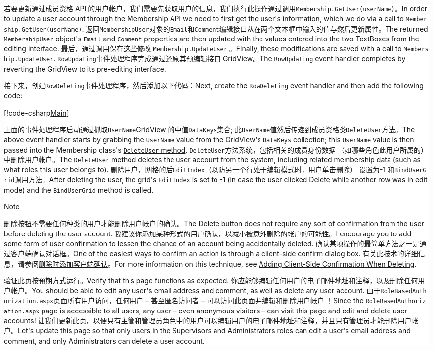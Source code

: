 <span data-ttu-id="73855-313">若要更新通过成员资格 API 的用户帐户，我们需要先获取用户的信息，我们执行此操作通过调用`Membership.GetUser(userName)`。</span><span class="sxs-lookup"><span data-stu-id="73855-313">In order to update a user account through the Membership API we need to first get the user's information, which we do via a call to `Membership.GetUser(userName)`.</span></span> <span data-ttu-id="73855-314">返回`MembershipUser`对象的`Email`和`Comment`编辑接口从在两个文本框中输入的值与然后更新属性。</span><span class="sxs-lookup"><span data-stu-id="73855-314">The returned `MembershipUser` object's `Email` and `Comment` properties are then updated with the values entered into the two TextBoxes from the editing interface.</span></span> <span data-ttu-id="73855-315">最后，通过调用保存这些修改[ `Membership.UpdateUser` ](https://msdn.microsoft.com/library/system.web.security.membership.updateuser.aspx)。</span><span class="sxs-lookup"><span data-stu-id="73855-315">Finally, these modifications are saved with a call to [`Membership.UpdateUser`](https://msdn.microsoft.com/library/system.web.security.membership.updateuser.aspx).</span></span> <span data-ttu-id="73855-316">`RowUpdating`事件处理程序完成通过还原其预编辑接口 GridView。</span><span class="sxs-lookup"><span data-stu-id="73855-316">The `RowUpdating` event handler completes by reverting the GridView to its pre-editing interface.</span></span>

<span data-ttu-id="73855-317">接下来，创建`RowDeleting`事件处理程序，然后添加以下代码：</span><span class="sxs-lookup"><span data-stu-id="73855-317">Next, create the `RowDeleting` event handler and then add the following code:</span></span>

[!code-csharp[Main](role-based-authorization-cs/samples/sample8.cs)]

<span data-ttu-id="73855-318">上面的事件处理程序启动通过抓取`UserName`GridView 的中值`DataKeys`集合; 此`UserName`值然后传递到成员资格类[`DeleteUser`方法](https://msdn.microsoft.com/library/system.web.security.membership.deleteuser.aspx)。</span><span class="sxs-lookup"><span data-stu-id="73855-318">The above event handler starts by grabbing the `UserName` value from the GridView's `DataKeys` collection; this `UserName` value is then passed into the Membership class's [`DeleteUser` method](https://msdn.microsoft.com/library/system.web.security.membership.deleteuser.aspx).</span></span> <span data-ttu-id="73855-319">`DeleteUser`方法系统，包括相关的成员身份数据 （如哪些角色此用户所属的） 中删除用户帐户。</span><span class="sxs-lookup"><span data-stu-id="73855-319">The `DeleteUser` method deletes the user account from the system, including related membership data (such as what roles this user belongs to).</span></span> <span data-ttu-id="73855-320">删除用户，网格的后`EditIndex`（以防另一个行处于编辑模式时，用户单击删除） 设置为-1 和`BindUserGrid`调用方法。</span><span class="sxs-lookup"><span data-stu-id="73855-320">After deleting the user, the grid's `EditIndex` is set to -1 (in case the user clicked Delete while another row was in edit mode) and the `BindUserGrid` method is called.</span></span>

> [!NOTE]
> <span data-ttu-id="73855-321">删除按钮不需要任何种类的用户才能删除用户帐户的确认。</span><span class="sxs-lookup"><span data-stu-id="73855-321">The Delete button does not require any sort of confirmation from the user before deleting the user account.</span></span> <span data-ttu-id="73855-322">我建议你添加某种形式的用户确认，以减小被意外删除的帐户的可能性。</span><span class="sxs-lookup"><span data-stu-id="73855-322">I encourage you to add some form of user confirmation to lessen the chance of an account being accidentally deleted.</span></span> <span data-ttu-id="73855-323">确认某项操作的最简单方法之一是通过客户端确认对话框。</span><span class="sxs-lookup"><span data-stu-id="73855-323">One of the easiest ways to confirm an action is through a client-side confirm dialog box.</span></span> <span data-ttu-id="73855-324">有关此技术的详细信息，请参阅[删除时添加客户端确认](https://asp.net/learn/data-access/tutorial-42-cs.aspx)。</span><span class="sxs-lookup"><span data-stu-id="73855-324">For more information on this technique, see [Adding Client-Side Confirmation When Deleting](https://asp.net/learn/data-access/tutorial-42-cs.aspx).</span></span>


<span data-ttu-id="73855-325">验证此页按预期方式运行。</span><span class="sxs-lookup"><span data-stu-id="73855-325">Verify that this page functions as expected.</span></span> <span data-ttu-id="73855-326">你应能够编辑任何用户的电子邮件地址和注释，以及删除任何用户帐户。</span><span class="sxs-lookup"><span data-stu-id="73855-326">You should be able to edit any user's email address and comment, as well as delete any user account.</span></span> <span data-ttu-id="73855-327">由于`RoleBasedAuthorization.aspx`页面所有用户访问，任何用户 – 甚至匿名访问者 – 可以访问此页面并编辑和删除用户帐户 ！</span><span class="sxs-lookup"><span data-stu-id="73855-327">Since the `RoleBasedAuthorization.aspx` page is accessible to all users, any user – even anonymous visitors – can visit this page and edit and delete user accounts!</span></span> <span data-ttu-id="73855-328">让我们更新此页，以便只有主管和管理员角色中的用户可以编辑用户的电子邮件地址和注释，并且只有管理员才能删除用户帐户。</span><span class="sxs-lookup"><span data-stu-id="73855-328">Let's update this page so that only users in the Supervisors and Administrators roles can edit a user's email address and comment, and only Administrators can delete a user account.</span></span>
